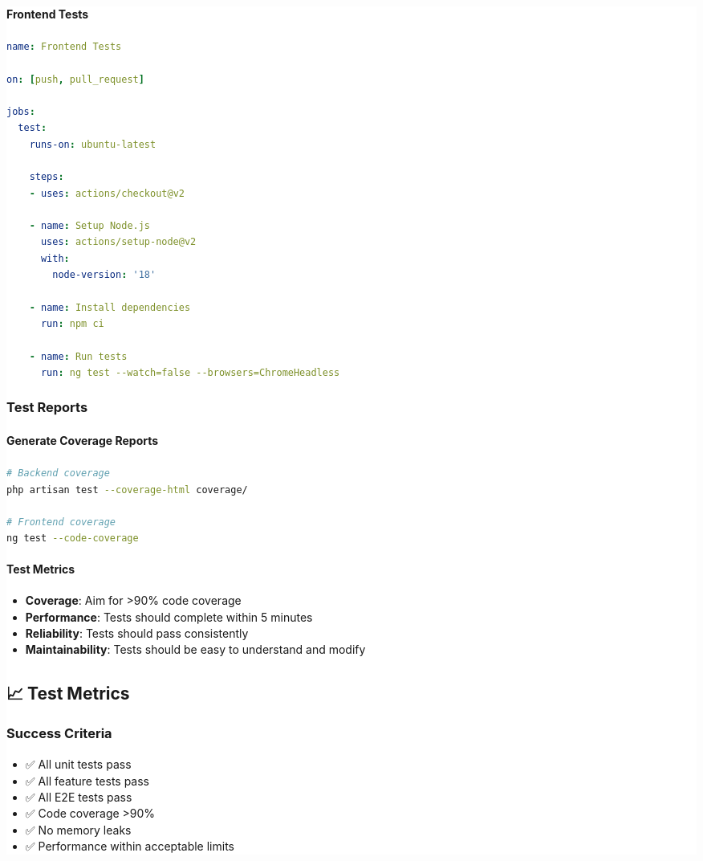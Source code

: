 #### Frontend Tests
```yaml
name: Frontend Tests

on: [push, pull_request]

jobs:
  test:
    runs-on: ubuntu-latest
    
    steps:
    - uses: actions/checkout@v2
    
    - name: Setup Node.js
      uses: actions/setup-node@v2
      with:
        node-version: '18'
        
    - name: Install dependencies
      run: npm ci
      
    - name: Run tests
      run: ng test --watch=false --browsers=ChromeHeadless
```

### Test Reports

#### Generate Coverage Reports
```bash
# Backend coverage
php artisan test --coverage-html coverage/

# Frontend coverage
ng test --code-coverage
```

#### Test Metrics
- **Coverage**: Aim for >90% code coverage
- **Performance**: Tests should complete within 5 minutes
- **Reliability**: Tests should pass consistently
- **Maintainability**: Tests should be easy to understand and modify

## 📈 Test Metrics

### Success Criteria
- ✅ All unit tests pass
- ✅ All feature tests pass
- ✅ All E2E tests pass
- ✅ Code coverage >90%
- ✅ No memory leaks
- ✅ Performance within acceptable limits
